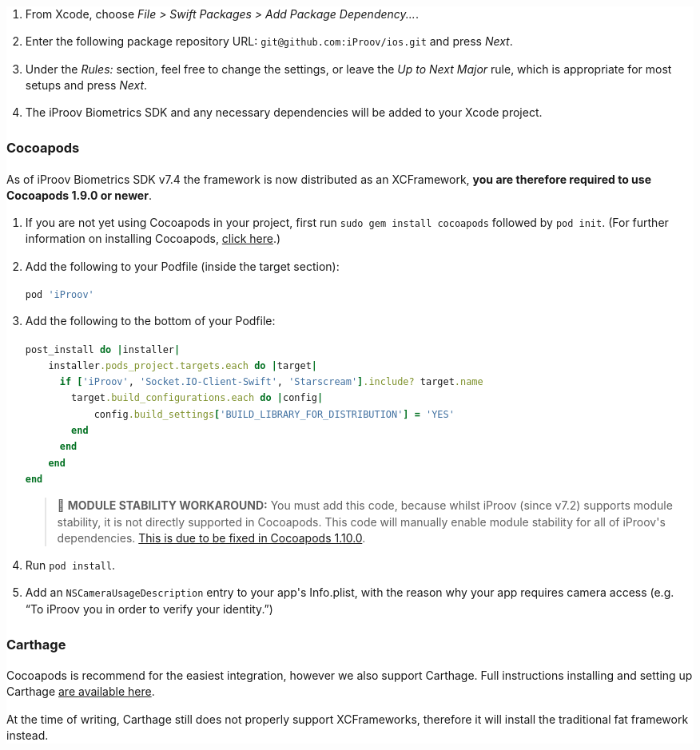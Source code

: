 1. From Xcode, choose _File > Swift Packages > Add Package Dependency..._.

2. Enter the following package repository URL: `git@github.com:iProov/ios.git` and press _Next_.

3. Under the _Rules:_ section, feel free to change the settings, or leave the _Up to Next Major_ rule, which is appropriate for most setups and press _Next_.

4. The iProov Biometrics SDK and any necessary dependencies will be added to your Xcode project.

### Cocoapods

As of iProov Biometrics SDK v7.4 the framework is now distributed as an XCFramework, **you are therefore required to use Cocoapods 1.9.0 or newer**.

1. If you are not yet using Cocoapods in your project, first run `sudo gem install cocoapods` followed by `pod init`. (For further information on installing Cocoapods, [click here](https://guides.cocoapods.org/using/getting-started.html#installation).)

2. Add the following to your Podfile (inside the target section):

	```ruby
	pod 'iProov'
	```
	
3. Add the following to the bottom of your Podfile:

	```ruby
	post_install do |installer|
	    installer.pods_project.targets.each do |target|
	      if ['iProov', 'Socket.IO-Client-Swift', 'Starscream'].include? target.name
	        target.build_configurations.each do |config|
	            config.build_settings['BUILD_LIBRARY_FOR_DISTRIBUTION'] = 'YES'
	        end
	      end
	    end
	end
	```
	
	> 🧰 **MODULE STABILITY WORKAROUND:** You must add this code, because whilst iProov (since v7.2) supports module stability, it is not directly supported in Cocoapods. This code will manually enable module stability for all of iProov's dependencies. [This is due to be fixed in Cocoapods 1.10.0](https://github.com/CocoaPods/CocoaPods/pull/9693).

4. Run `pod install`.

5. Add an `NSCameraUsageDescription` entry to your app's Info.plist, with the reason why your app requires camera access (e.g. “To iProov you in order to verify your identity.”)

### Carthage

Cocoapods is recommend for the easiest integration, however we also support Carthage. 
Full instructions installing and setting up Carthage [are available here](https://github.com/Carthage/Carthage).

At the time of writing, Carthage still does not properly support XCFrameworks, therefore it will install the traditional fat framework instead.
